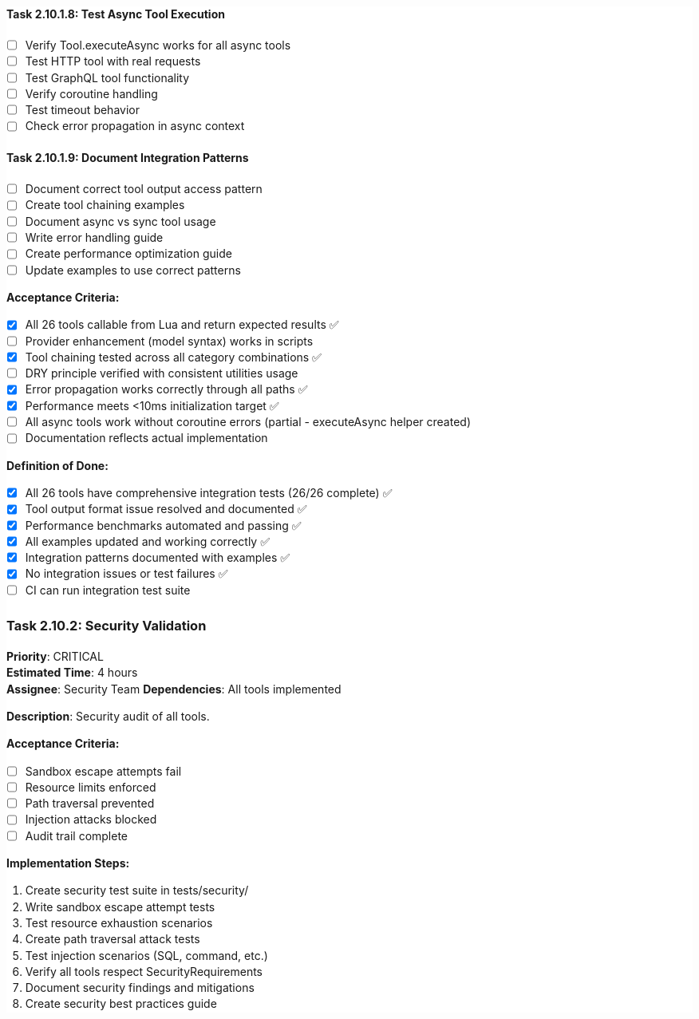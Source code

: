 #### Task 2.10.1.8: Test Async Tool Execution
- [ ] Verify Tool.executeAsync works for all async tools
- [ ] Test HTTP tool with real requests
- [ ] Test GraphQL tool functionality
- [ ] Verify coroutine handling
- [ ] Test timeout behavior
- [ ] Check error propagation in async context

#### Task 2.10.1.9: Document Integration Patterns
- [ ] Document correct tool output access pattern
- [ ] Create tool chaining examples
- [ ] Document async vs sync tool usage
- [ ] Write error handling guide
- [ ] Create performance optimization guide
- [ ] Update examples to use correct patterns

**Acceptance Criteria:**
- [x] All 26 tools callable from Lua and return expected results ✅
- [ ] Provider enhancement (model syntax) works in scripts
- [x] Tool chaining tested across all category combinations ✅
- [ ] DRY principle verified with consistent utilities usage
- [x] Error propagation works correctly through all paths ✅
- [x] Performance meets <10ms initialization target ✅
- [ ] All async tools work without coroutine errors (partial - executeAsync helper created)
- [ ] Documentation reflects actual implementation

**Definition of Done:**
- [x] All 26 tools have comprehensive integration tests (26/26 complete) ✅
- [x] Tool output format issue resolved and documented ✅
- [x] Performance benchmarks automated and passing ✅
- [x] All examples updated and working correctly ✅
- [x] Integration patterns documented with examples ✅
- [x] No integration issues or test failures ✅
- [ ] CI can run integration test suite

### Task 2.10.2: Security Validation
**Priority**: CRITICAL  
**Estimated Time**: 4 hours  
**Assignee**: Security Team
**Dependencies**: All tools implemented

**Description**: Security audit of all tools.

**Acceptance Criteria:**
- [ ] Sandbox escape attempts fail
- [ ] Resource limits enforced
- [ ] Path traversal prevented
- [ ] Injection attacks blocked
- [ ] Audit trail complete

**Implementation Steps:**
1. Create security test suite in tests/security/
2. Write sandbox escape attempt tests
3. Test resource exhaustion scenarios
4. Create path traversal attack tests
5. Test injection scenarios (SQL, command, etc.)
6. Verify all tools respect SecurityRequirements
7. Document security findings and mitigations
8. Create security best practices guide
